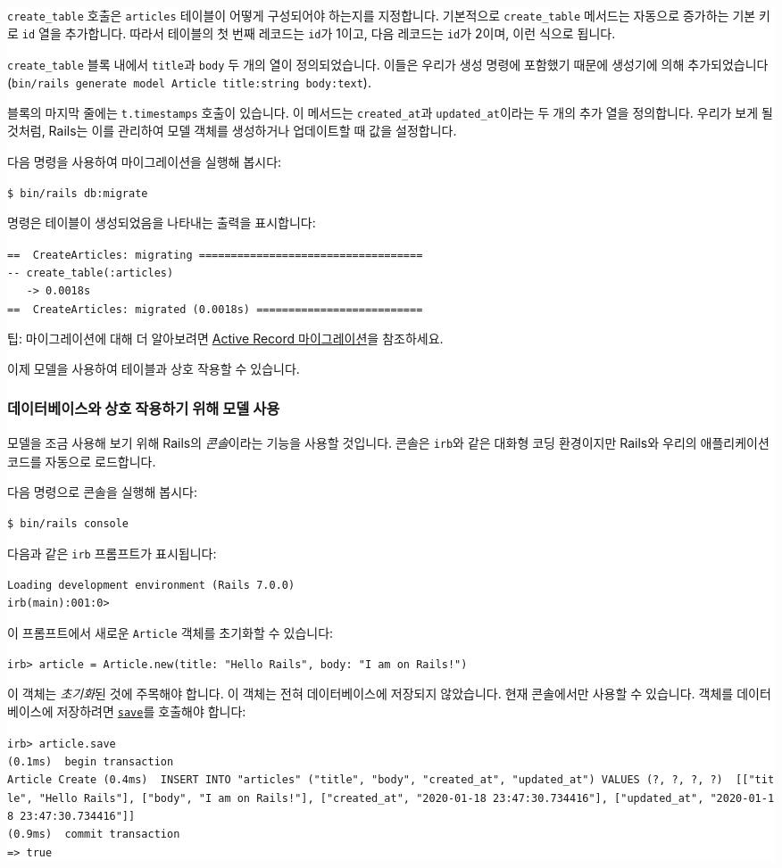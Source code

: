 `create_table` 호출은 `articles` 테이블이 어떻게 구성되어야 하는지를 지정합니다. 기본적으로 `create_table` 메서드는 자동으로 증가하는 기본 키로 `id` 열을 추가합니다. 따라서 테이블의 첫 번째 레코드는 `id`가 1이고, 다음 레코드는 `id`가 2이며, 이런 식으로 됩니다.

`create_table` 블록 내에서 `title`과 `body` 두 개의 열이 정의되었습니다. 이들은 우리가 생성 명령에 포함했기 때문에 생성기에 의해 추가되었습니다 (`bin/rails generate model Article title:string body:text`).

블록의 마지막 줄에는 `t.timestamps` 호출이 있습니다. 이 메서드는 `created_at`과 `updated_at`이라는 두 개의 추가 열을 정의합니다. 우리가 보게 될 것처럼, Rails는 이를 관리하여 모델 객체를 생성하거나 업데이트할 때 값을 설정합니다.

다음 명령을 사용하여 마이그레이션을 실행해 봅시다:

```bash
$ bin/rails db:migrate
```

명령은 테이블이 생성되었음을 나타내는 출력을 표시합니다:

```
==  CreateArticles: migrating ===================================
-- create_table(:articles)
   -> 0.0018s
==  CreateArticles: migrated (0.0018s) ==========================
```

팁: 마이그레이션에 대해 더 알아보려면 [Active Record 마이그레이션](
active_record_migrations.html)을 참조하세요.

이제 모델을 사용하여 테이블과 상호 작용할 수 있습니다.

### 데이터베이스와 상호 작용하기 위해 모델 사용

모델을 조금 사용해 보기 위해 Rails의 *콘솔*이라는 기능을 사용할 것입니다. 콘솔은 `irb`와 같은 대화형 코딩 환경이지만 Rails와 우리의 애플리케이션 코드를 자동으로 로드합니다.

다음 명령으로 콘솔을 실행해 봅시다:

```bash
$ bin/rails console
```

다음과 같은 `irb` 프롬프트가 표시됩니다:

```irb
Loading development environment (Rails 7.0.0)
irb(main):001:0>
```

이 프롬프트에서 새로운 `Article` 객체를 초기화할 수 있습니다:

```irb
irb> article = Article.new(title: "Hello Rails", body: "I am on Rails!")
```

이 객체는 *초기화*된 것에 주목해야 합니다. 이 객체는 전혀 데이터베이스에 저장되지 않았습니다. 현재 콘솔에서만 사용할 수 있습니다. 객체를 데이터베이스에 저장하려면 [`save`](
https://api.rubyonrails.org/classes/ActiveRecord/Persistence.html#method-i-save)를 호출해야 합니다:

```irb
irb> article.save
(0.1ms)  begin transaction
Article Create (0.4ms)  INSERT INTO "articles" ("title", "body", "created_at", "updated_at") VALUES (?, ?, ?, ?)  [["title", "Hello Rails"], ["body", "I am on Rails!"], ["created_at", "2020-01-18 23:47:30.734416"], ["updated_at", "2020-01-18 23:47:30.734416"]]
(0.9ms)  commit transaction
=> true
```
